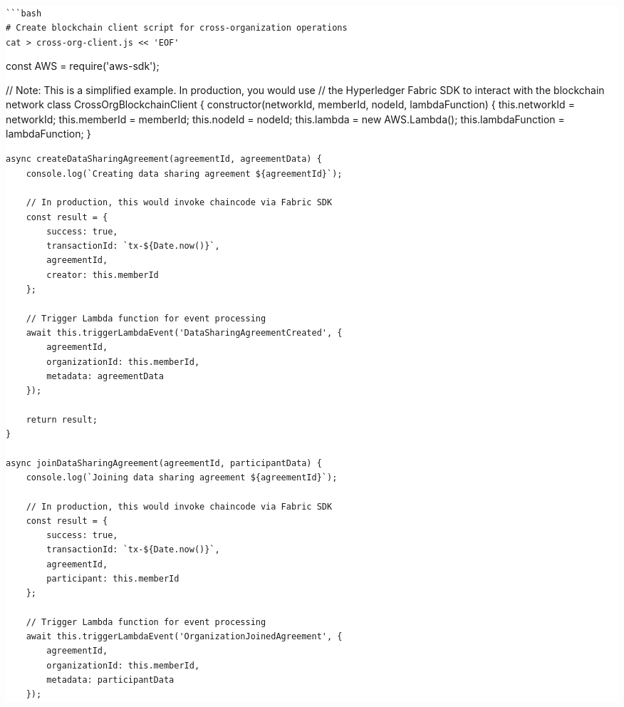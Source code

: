     ```bash
    # Create blockchain client script for cross-organization operations
    cat > cross-org-client.js << 'EOF'
const AWS = require('aws-sdk');

// Note: This is a simplified example. In production, you would use
// the Hyperledger Fabric SDK to interact with the blockchain network
class CrossOrgBlockchainClient {
    constructor(networkId, memberId, nodeId, lambdaFunction) {
        this.networkId = networkId;
        this.memberId = memberId;
        this.nodeId = nodeId;
        this.lambda = new AWS.Lambda();
        this.lambdaFunction = lambdaFunction;
    }
    
    async createDataSharingAgreement(agreementId, agreementData) {
        console.log(`Creating data sharing agreement ${agreementId}`);
        
        // In production, this would invoke chaincode via Fabric SDK
        const result = {
            success: true,
            transactionId: `tx-${Date.now()}`,
            agreementId,
            creator: this.memberId
        };
        
        // Trigger Lambda function for event processing
        await this.triggerLambdaEvent('DataSharingAgreementCreated', {
            agreementId,
            organizationId: this.memberId,
            metadata: agreementData
        });
        
        return result;
    }
    
    async joinDataSharingAgreement(agreementId, participantData) {
        console.log(`Joining data sharing agreement ${agreementId}`);
        
        // In production, this would invoke chaincode via Fabric SDK
        const result = {
            success: true,
            transactionId: `tx-${Date.now()}`,
            agreementId,
            participant: this.memberId
        };
        
        // Trigger Lambda function for event processing
        await this.triggerLambdaEvent('OrganizationJoinedAgreement', {
            agreementId,
            organizationId: this.memberId,
            metadata: participantData
        });
        